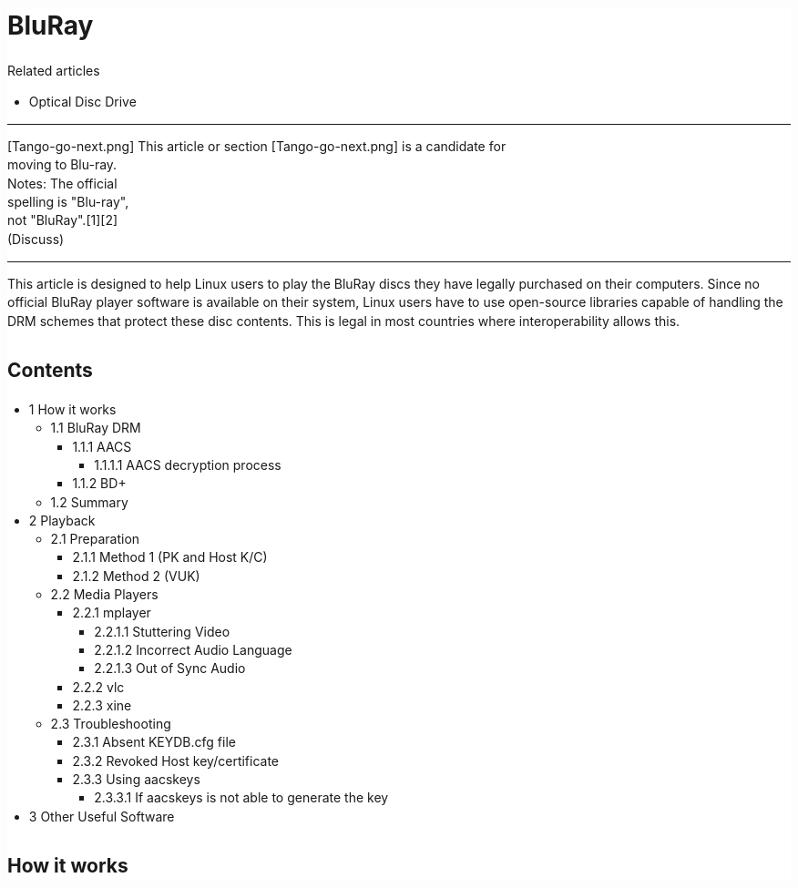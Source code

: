 BluRay
======

Related articles

-   Optical Disc Drive

  ------------------------ ------------------------ ------------------------
  [Tango-go-next.png]      This article or section  [Tango-go-next.png]
                           is a candidate for       
                           moving to Blu-ray.       
                           Notes: The official      
                           spelling is "Blu-ray",   
                           not "BluRay".[1][2]      
                           (Discuss)                
  ------------------------ ------------------------ ------------------------

This article is designed to help Linux users to play the BluRay discs
they have legally purchased on their computers. Since no official BluRay
player software is available on their system, Linux users have to use
open-source libraries capable of handling the DRM schemes that protect
these disc contents. This is legal in most countries where
interoperability allows this.

Contents
--------

-   1 How it works
    -   1.1 BluRay DRM
        -   1.1.1 AACS
            -   1.1.1.1 AACS decryption process
        -   1.1.2 BD+
    -   1.2 Summary
-   2 Playback
    -   2.1 Preparation
        -   2.1.1 Method 1 (PK and Host K/C)
        -   2.1.2 Method 2 (VUK)
    -   2.2 Media Players
        -   2.2.1 mplayer
            -   2.2.1.1 Stuttering Video
            -   2.2.1.2 Incorrect Audio Language
            -   2.2.1.3 Out of Sync Audio
        -   2.2.2 vlc
        -   2.2.3 xine
    -   2.3 Troubleshooting
        -   2.3.1 Absent KEYDB.cfg file
        -   2.3.2 Revoked Host key/certificate
        -   2.3.3 Using aacskeys
            -   2.3.3.1 If aacskeys is not able to generate the key
-   3 Other Useful Software

How it works
------------
